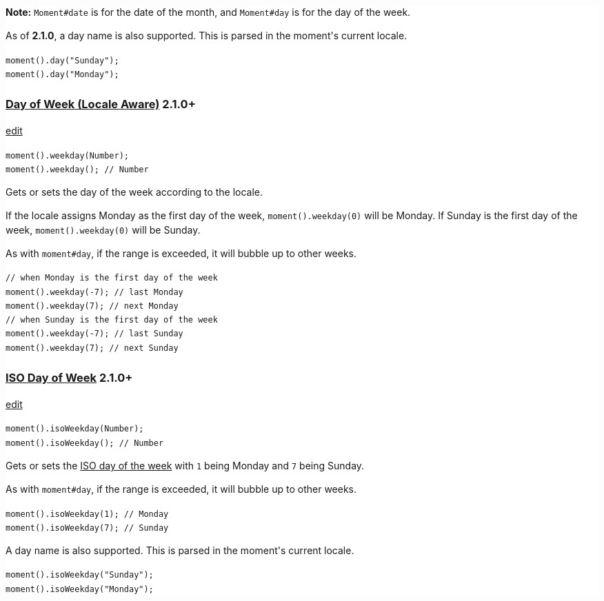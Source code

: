 **Note:** `Moment#date` is for the date of the month, and `Moment#day` is for the day of the week.

As of **2.1.0**, a day name is also supported. This is parsed in the moment's current locale.

```
moment().day("Sunday");
moment().day("Monday");
```

### [Day of Week (Locale Aware)](https://momentjs.com/docs/#/get-set/weekday/) 2.1.0+

[edit](https://github.com/moment/momentjs.com/blob/master/docs/moment/02-get-set/07-weekday.md)

```
moment().weekday(Number);
moment().weekday(); // Number
```

Gets or sets the day of the week according to the locale.

If the locale assigns Monday as the first day of the week, `moment().weekday(0)` will be Monday. If Sunday is the first day of the week, `moment().weekday(0)` will be Sunday.

As with `moment#day`, if the range is exceeded, it will bubble up to other weeks.

```
// when Monday is the first day of the week
moment().weekday(-7); // last Monday
moment().weekday(7); // next Monday
// when Sunday is the first day of the week
moment().weekday(-7); // last Sunday
moment().weekday(7); // next Sunday
```

### [ISO Day of Week](https://momentjs.com/docs/#/get-set/iso-weekday/) 2.1.0+

[edit](https://github.com/moment/momentjs.com/blob/master/docs/moment/02-get-set/08-iso-weekday.md)

```
moment().isoWeekday(Number);
moment().isoWeekday(); // Number
```

Gets or sets the [ISO day of the week](https://en.wikipedia.org/wiki/ISO_week_date) with `1` being Monday and `7` being Sunday.

As with `moment#day`, if the range is exceeded, it will bubble up to other weeks.

```
moment().isoWeekday(1); // Monday
moment().isoWeekday(7); // Sunday
```

A day name is also supported. This is parsed in the moment's current locale.

```
moment().isoWeekday("Sunday");
moment().isoWeekday("Monday");
```
